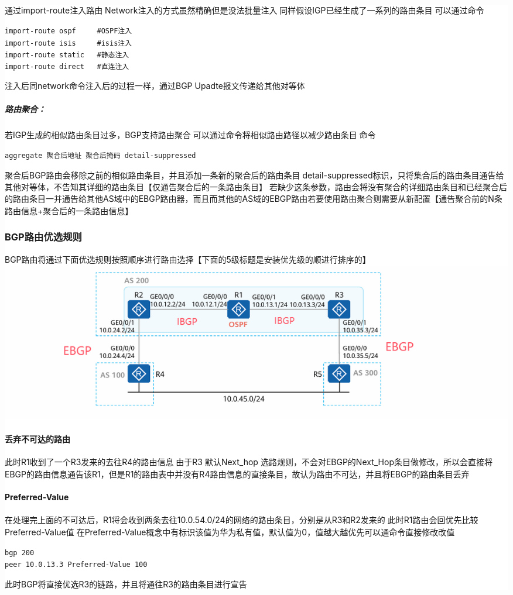 通过import-route注入路由
Network注入的方式虽然精确但是没法批量注入
同样假设IGP已经生成了一系列的路由条目
可以通过命令

```
import-route ospf     #OSPF注入
import-route isis     #isis注入
import-route static   #静态注入
import-route direct   #直连注入
```

注入后同network命令注入后的过程一样，通过BGP Upadte报文传递给其他对等体

##### 路由聚合：

若IGP生成的相似路由条目过多，BGP支持路由聚合
可以通过命令将相似路由路径以减少路由条目
命令

```
aggregate 聚合后地址 聚合后掩码 detail-suppressed
```

聚合后BGP路由会移除之前的相似路由条目，并且添加一条新的聚合后的路由条目
detail-suppressed标识，只将集合后的路由条目通告给其他对等体，不告知其详细的路由条目【仅通告聚合后的一条路由条目】
若缺少这条参数，路由会将没有聚合的详细路由条目和已经聚合后的路由条目一并通告给其他AS域中的EBGP路由器，而且而其他的AS域的EBGP路由若要使用路由聚合则需要从新配置【通告聚合前的N条路由信息+聚合后的一条路由信息】


### BGP路由优选规则

BGP路由将通过下面优选规则按照顺序进行路由选择【下面的5级标题是安装优先级的顺进行排序的】
![bgp_top](./img/BGP选路拓扑.png)

#### 丢弃不可达的路由

此时R1收到了一个R3发来的去往R4的路由信息
由于R3 默认Next_hop 选路规则，不会对EBGP的Next_Hop条目做修改，所以会直接将EBGP的路由信息通告该R1，但是R1的路由表中并没有R4路由信息的直接条目，故认为路由不可达，并且将EBGP的路由条目丢弃

#### Preferred-Value
在处理完上面的不可达后，R1将会收到两条去往10.0.54.0/24的网络的路由条目，分别是从R3和R2发来的
此时R1路由会回优先比较Preferred-Value值
在Preferred-Value概念中有标识该值为华为私有值，默认值为0，值越大越优先可以通命令直接修改改值
```
bgp 200
peer 10.0.13.3 Preferred-Value 100
```
此时BGP将直接优选R3的链路，并且将通往R3的路由条目进行宣告
